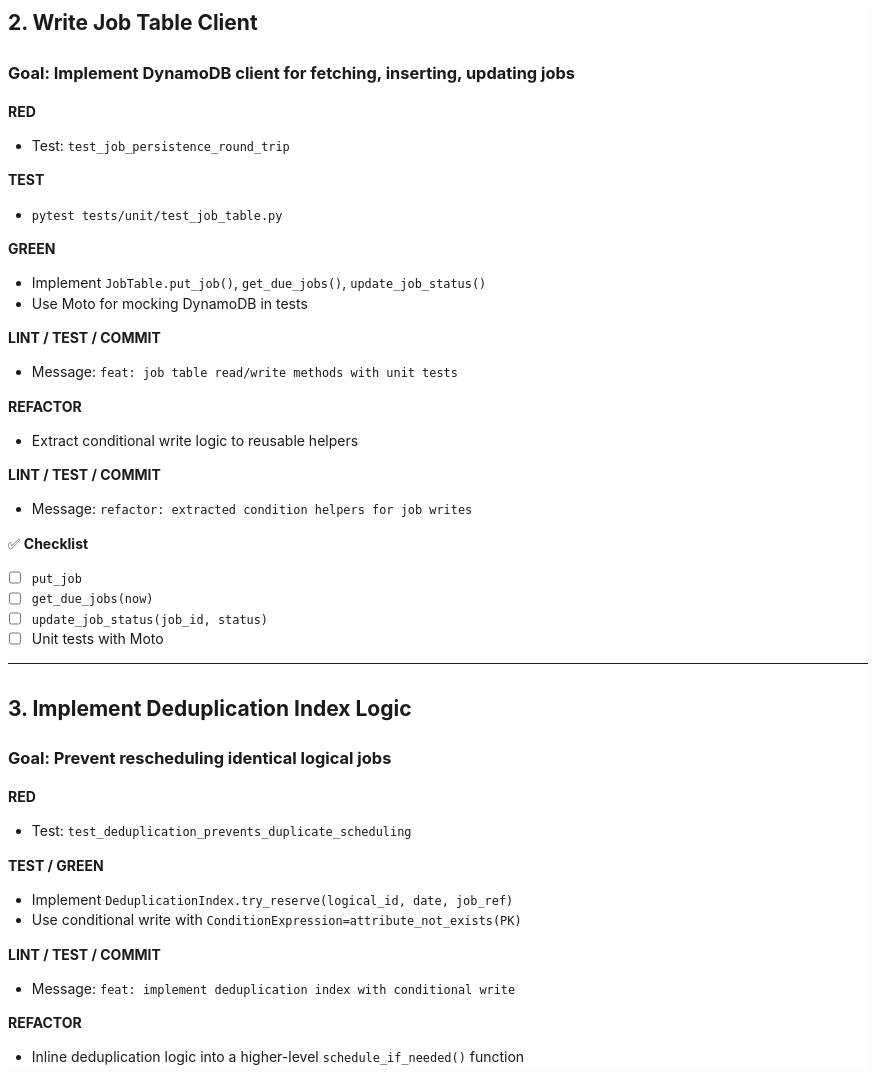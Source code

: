 ## 2. Write Job Table Client

### Goal: Implement DynamoDB client for fetching, inserting, updating jobs

**RED**

* Test: `test_job_persistence_round_trip`

**TEST**

* `pytest tests/unit/test_job_table.py`

**GREEN**

* Implement `JobTable.put_job()`, `get_due_jobs()`, `update_job_status()`
* Use Moto for mocking DynamoDB in tests

**LINT / TEST / COMMIT**

* Message: `feat: job table read/write methods with unit tests`

**REFACTOR**

* Extract conditional write logic to reusable helpers

**LINT / TEST / COMMIT**

* Message: `refactor: extracted condition helpers for job writes`

✅ **Checklist**

* [ ] `put_job`
* [ ] `get_due_jobs(now)`
* [ ] `update_job_status(job_id, status)`
* [ ] Unit tests with Moto

---

## 3. Implement Deduplication Index Logic

### Goal: Prevent rescheduling identical logical jobs

**RED**

* Test: `test_deduplication_prevents_duplicate_scheduling`

**TEST / GREEN**

* Implement `DeduplicationIndex.try_reserve(logical_id, date, job_ref)`
* Use conditional write with `ConditionExpression=attribute_not_exists(PK)`

**LINT / TEST / COMMIT**

* Message: `feat: implement deduplication index with conditional write`

**REFACTOR**

* Inline deduplication logic into a higher-level `schedule_if_needed()` function
